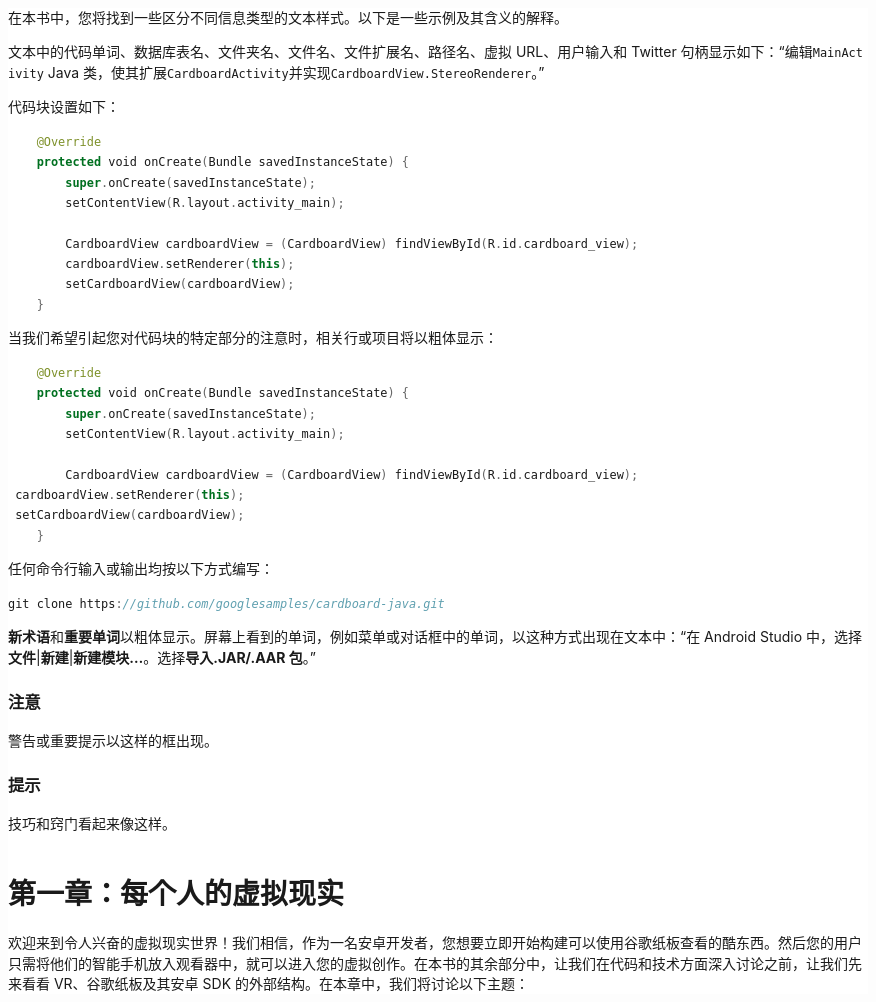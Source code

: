 在本书中，您将找到一些区分不同信息类型的文本样式。以下是一些示例及其含义的解释。

文本中的代码单词、数据库表名、文件夹名、文件名、文件扩展名、路径名、虚拟 URL、用户输入和 Twitter 句柄显示如下：“编辑`MainActivity` Java 类，使其扩展`CardboardActivity`并实现`CardboardView.StereoRenderer`。”

代码块设置如下：

```kt
    @Override
    protected void onCreate(Bundle savedInstanceState) {
        super.onCreate(savedInstanceState);
        setContentView(R.layout.activity_main);

        CardboardView cardboardView = (CardboardView) findViewById(R.id.cardboard_view);
        cardboardView.setRenderer(this);
        setCardboardView(cardboardView);
    }
```

当我们希望引起您对代码块的特定部分的注意时，相关行或项目将以粗体显示：

```kt
    @Override
    protected void onCreate(Bundle savedInstanceState) {
        super.onCreate(savedInstanceState);
        setContentView(R.layout.activity_main);

        CardboardView cardboardView = (CardboardView) findViewById(R.id.cardboard_view);
 cardboardView.setRenderer(this);
 setCardboardView(cardboardView);
    }
```

任何命令行输入或输出均按以下方式编写：

```kt
git clone https://github.com/googlesamples/cardboard-java.git

```

**新术语**和**重要单词**以粗体显示。屏幕上看到的单词，例如菜单或对话框中的单词，以这种方式出现在文本中：“在 Android Studio 中，选择**文件**|**新建**|**新建模块…**。选择**导入.JAR/.AAR 包**。”

### 注意

警告或重要提示以这样的框出现。

### 提示

技巧和窍门看起来像这样。



# 第一章：每个人的虚拟现实

欢迎来到令人兴奋的虚拟现实世界！我们相信，作为一名安卓开发者，您想要立即开始构建可以使用谷歌纸板查看的酷东西。然后您的用户只需将他们的智能手机放入观看器中，就可以进入您的虚拟创作。在本书的其余部分中，让我们在代码和技术方面深入讨论之前，让我们先来看看 VR、谷歌纸板及其安卓 SDK 的外部结构。在本章中，我们将讨论以下主题：
